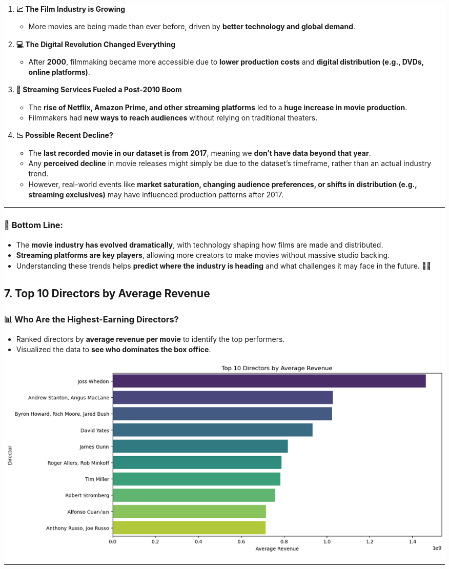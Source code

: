 1. **📈 The Film Industry is Growing**  
   - More movies are being made than ever before, driven by **better technology and global demand**.  

2. **💻 The Digital Revolution Changed Everything**  
   - After **2000**, filmmaking became more accessible due to **lower production costs** and **digital distribution (e.g., DVDs, online platforms)**.  

3. **🎥 Streaming Services Fueled a Post-2010 Boom**  
   - The **rise of Netflix, Amazon Prime, and other streaming platforms** led to a **huge increase in movie production**.  
   - Filmmakers had **new ways to reach audiences** without relying on traditional theaters.  

4. **📉 Possible Recent Decline?**  
   - The **last recorded movie in our dataset is from 2017**, meaning we **don’t have data beyond that year**.  
   - Any **perceived decline** in movie releases might simply be due to the dataset’s timeframe, rather than an actual industry trend.  
   - However, real-world events like **market saturation, changing audience preferences, or shifts in distribution (e.g., streaming exclusives)** may have influenced production patterns after 2017.  


---

### 📢 **Bottom Line:**
- The **movie industry has evolved dramatically**, with technology shaping how films are made and distributed.  
- **Streaming platforms are key players**, allowing more creators to make movies without massive studio backing.  
- Understanding these trends helps **predict where the industry is heading** and what challenges it may face in the future. 🎥🚀  

## 7. Top 10 Directors by Average Revenue

### 📊 Who Are the Highest-Earning Directors?
- Ranked directors by **average revenue per movie** to identify the top performers.  
- Visualized the data to **see who dominates the box office**.  

![Top Directors Chart](images/image-17.png)

---